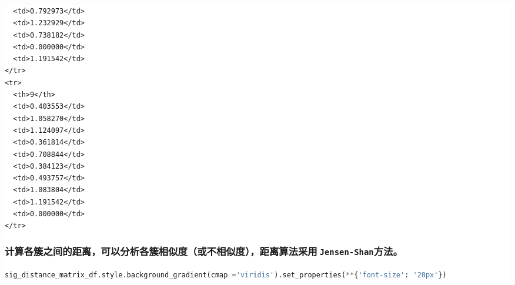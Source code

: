       <td>0.792973</td>
      <td>1.232929</td>
      <td>0.738182</td>
      <td>0.000000</td>
      <td>1.191542</td>
    </tr>
    <tr>
      <th>9</th>
      <td>0.403553</td>
      <td>1.058270</td>
      <td>1.124097</td>
      <td>0.361814</td>
      <td>0.708844</td>
      <td>0.384123</td>
      <td>0.493757</td>
      <td>1.083804</td>
      <td>1.191542</td>
      <td>0.000000</td>
    </tr>
  </tbody>
</table>

### 计算各簇之间的距离，可以分析各簇相似度（或不相似度），距离算法采用 `Jensen-Shan`方法。

```python
sig_distance_matrix_df.style.background_gradient(cmap ='viridis').set_properties(**{'font-size': '20px'})
```

<div class="jp-RenderedHTMLCommon jp-RenderedHTML jp-OutputArea-output jp-OutputArea-executeResult" data-mime-type="text/html">
<style type="text/css">
#T_ef87d_row0_col0, #T_ef87d_row1_col1, #T_ef87d_row2_col2, #T_ef87d_row3_col3, #T_ef87d_row4_col4, #T_ef87d_row5_col5, #T_ef87d_row6_col6, #T_ef87d_row7_col7, #T_ef87d_row8_col8, #T_ef87d_row9_col9 {
  background-color: #440154;
  color: #f1f1f1;
  font-size: 20px;
}
#T_ef87d_row0_col1 {
  background-color: #37b878;
  color: #f1f1f1;
  font-size: 20px;
}
#T_ef87d_row0_col2, #T_ef87d_row0_col8 {
  background-color: #29af7f;
  color: #f1f1f1;
  font-size: 20px;
}
#T_ef87d_row0_col3, #T_ef87d_row3_col0 {
  background-color: #450559;
  color: #f1f1f1;
  font-size: 20px;
}
#T_ef87d_row0_col4 {
  background-color: #2c738e;
  color: #f1f1f1;
  font-size: 20px;
}
#T_ef87d_row0_col5, #T_ef87d_row5_col0 {
  background-color: #481a6c;
  color: #f1f1f1;
  font-size: 20px;
}
#T_ef87d_row0_col6, #T_ef87d_row3_col6 {